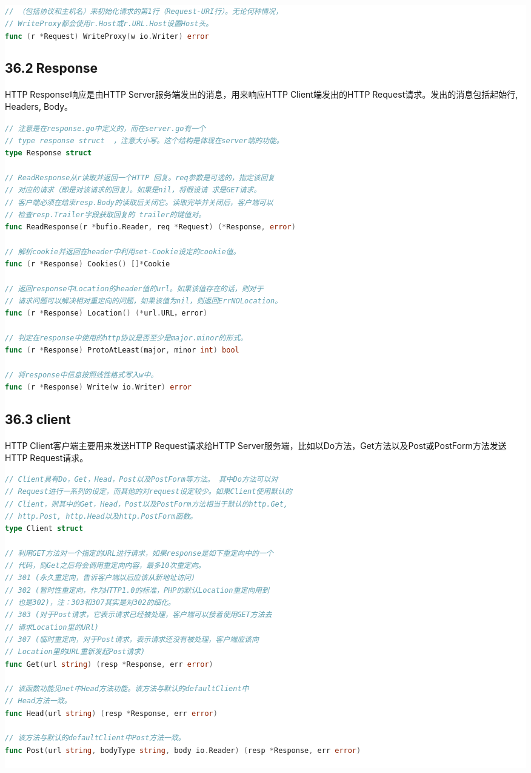 ```go
// （包括协议和主机名）来初始化请求的第1行（Request-URI行）。无论何种情况，
// WriteProxy都会使用r.Host或r.URL.Host设置Host头。
func (r *Request) WriteProxy(w io.Writer) error 
```

## 36.2 Response

HTTP Response响应是由HTTP Server服务端发出的消息，用来响应HTTP Client端发出的HTTP Request请求。发出的消息包括起始行, Headers, Body。

```go
// 注意是在response.go中定义的，而在server.go有一个
// type response struct  ，注意大小写。这个结构是体现在server端的功能。
type Response struct 

// ReadResponse从r读取并返回一个HTTP 回复。req参数是可选的，指定该回复
// 对应的请求（即是对该请求的回复）。如果是nil，将假设请 求是GET请求。
// 客户端必须在结束resp.Body的读取后关闭它。读取完毕并关闭后，客户端可以
// 检查resp.Trailer字段获取回复的 trailer的键值对。
func ReadResponse(r *bufio.Reader, req *Request) (*Response, error)

// 解析cookie并返回在header中利用set-Cookie设定的cookie值。
func (r *Response) Cookies() []*Cookie 

// 返回response中Location的header值的url。如果该值存在的话，则对于
// 请求问题可以解决相对重定向的问题，如果该值为nil，则返回ErrNOLocation。
func (r *Response) Location() (*url.URL，error) 

// 判定在response中使用的http协议是否至少是major.minor的形式。
func (r *Response) ProtoAtLeast(major, minor int) bool 

// 将response中信息按照线性格式写入w中。
func (r *Response) Write(w io.Writer) error 
```


## 36.3 client

HTTP Client客户端主要用来发送HTTP Request请求给HTTP Server服务端，比如以Do方法，Get方法以及Post或PostForm方法发送HTTP Request请求。

```go
// Client具有Do，Get，Head，Post以及PostForm等方法。 其中Do方法可以对
// Request进行一系列的设定，而其他的对request设定较少。如果Client使用默认的
// Client，则其中的Get，Head，Post以及PostForm方法相当于默认的http.Get, 
// http.Post, http.Head以及http.PostForm函数。
type Client struct
 
// 利用GET方法对一个指定的URL进行请求，如果response是如下重定向中的一个
// 代码，则Get之后将会调用重定向内容，最多10次重定向。 
// 301 (永久重定向，告诉客户端以后应该从新地址访问) 
// 302 (暂时性重定向，作为HTTP1.0的标准，PHP的默认Location重定向用到
// 也是302)，注：303和307其实是对302的细化。 
// 303 (对于Post请求，它表示请求已经被处理，客户端可以接着使用GET方法去
// 请求Location里的URl) 
// 307 (临时重定向，对于Post请求，表示请求还没有被处理，客户端应该向
// Location里的URL重新发起Post请求)
func Get(url string) (resp *Response, err error) 

// 该函数功能见net中Head方法功能。该方法与默认的defaultClient中
// Head方法一致。
func Head(url string) (resp *Response, err error) 

// 该方法与默认的defaultClient中Post方法一致。
func Post(url string, bodyType string, body io.Reader) (resp *Response, err error)
 
```